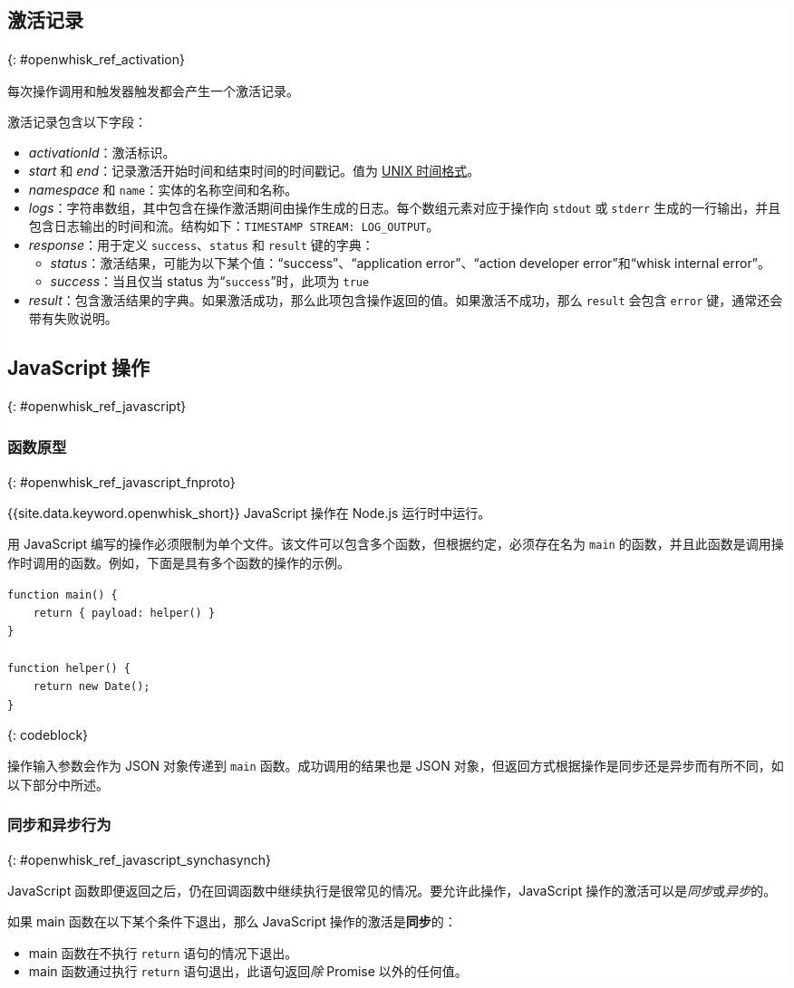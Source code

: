 ## 激活记录
{: #openwhisk_ref_activation}

每次操作调用和触发器触发都会产生一个激活记录。

激活记录包含以下字段：

- *activationId*：激活标识。
- *start* 和 *end*：记录激活开始时间和结束时间的时间戳记。值为 [UNIX 时间格式](http://pubs.opengroup.org/onlinepubs/9699919799/basedefs/V1_chap04.html#tag_04_15)。
- *namespace* 和 `name`：实体的名称空间和名称。
- *logs*：字符串数组，其中包含在操作激活期间由操作生成的日志。每个数组元素对应于操作向 `stdout` 或 `stderr` 生成的一行输出，并且包含日志输出的时间和流。结构如下：`TIMESTAMP STREAM: LOG_OUTPUT`。
- *response*：用于定义 `success`、`status` 和 `result` 键的字典：
  - *status*：激活结果，可能为以下某个值：“success”、“application error”、“action developer error”和“whisk internal error”。
  - *success*：当且仅当 status 为“`success`”时，此项为 `true`
- *result*：包含激活结果的字典。如果激活成功，那么此项包含操作返回的值。如果激活不成功，那么 `result` 会包含 `error` 键，通常还会带有失败说明。


## JavaScript 操作
{: #openwhisk_ref_javascript}

### 函数原型
{: #openwhisk_ref_javascript_fnproto}

{{site.data.keyword.openwhisk_short}} JavaScript 操作在 Node.js 运行时中运行。

用 JavaScript 编写的操作必须限制为单个文件。该文件可以包含多个函数，但根据约定，必须存在名为 `main` 的函数，并且此函数是调用操作时调用的函数。例如，下面是具有多个函数的操作的示例。

```
function main() {
    return { payload: helper() }
}

function helper() {
    return new Date();
}
```
{: codeblock}

操作输入参数会作为 JSON 对象传递到 `main` 函数。成功调用的结果也是 JSON 对象，但返回方式根据操作是同步还是异步而有所不同，如以下部分中所述。


### 同步和异步行为
{: #openwhisk_ref_javascript_synchasynch}

JavaScript 函数即便返回之后，仍在回调函数中继续执行是很常见的情况。要允许此操作，JavaScript 操作的激活可以是*同步*或*异步*的。

如果 main 函数在以下某个条件下退出，那么 JavaScript 操作的激活是**同步**的：

- main 函数在不执行 `return` 语句的情况下退出。
- main 函数通过执行 `return` 语句退出，此语句返回*除* Promise 以外的任何值。
